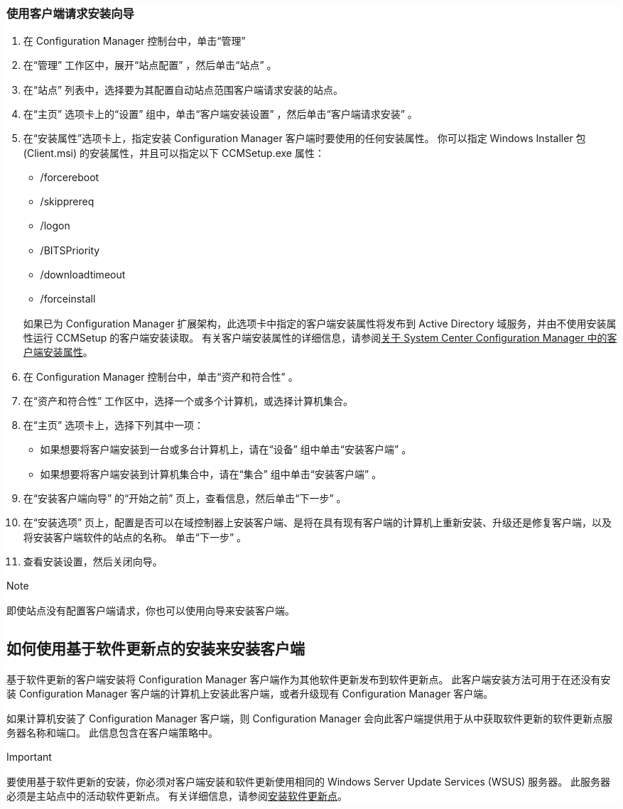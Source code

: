 ### <a name="to-use-the-client-push-installation-wizard"></a>使用客户端请求安装向导

1.  在 Configuration Manager 控制台中，单击“管理”   

2.  在“管理”  工作区中，展开“站点配置” ，然后单击“站点” 。  

3.  在“站点”  列表中，选择要为其配置自动站点范围客户端请求安装的站点。  

4.  在“主页”  选项卡上的“设置”  组中，单击“客户端安装设置” ，然后单击“客户端请求安装” 。  

5.  在“安装属性”选项卡上，指定安装 Configuration Manager 客户端时要使用的任何安装属性。 你可以指定 Windows Installer 包 (Client.msi) 的安装属性，并且可以指定以下 CCMSetup.exe 属性：  

    -   /forcereboot  

    -   /skipprereq  

    -   /logon  

    -   /BITSPriority  

    -   /downloadtimeout  

    -   /forceinstall  

     如果已为 Configuration Manager 扩展架构，此选项卡中指定的客户端安装属性将发布到 Active Directory 域服务，并由不使用安装属性运行 CCMSetup 的客户端安装读取。 有关客户端安装属性的详细信息，请参阅[关于 System Center Configuration Manager 中的客户端安装属性](../../../core/clients/deploy/about-client-installation-properties.md)。  

6.  在 Configuration Manager 控制台中，单击“资产和符合性” 。  

7.  在“资产和符合性”  工作区中，选择一个或多个计算机，或选择计算机集合。  

8.  在“主页”  选项卡上，选择下列其中一项：  

    -   如果想要将客户端安装到一台或多台计算机上，请在“设备”  组中单击“安装客户端” 。  

    -   如果想要将客户端安装到计算机集合中，请在“集合”  组中单击“安装客户端” 。  

9. 在“安装客户端向导”  的“开始之前” 页上，查看信息，然后单击“下一步” 。  

10. 在“安装选项”  页上，配置是否可以在域控制器上安装客户端、是将在具有现有客户端的计算机上重新安装、升级还是修复客户端，以及将安装客户端软件的站点的名称。 单击“下一步” 。  

11. 查看安装设置，然后关闭向导。  

> [!NOTE]  
>  即使站点没有配置客户端请求，你也可以使用向导来安装客户端。  

##  <a name="a-namebkmkclientsupa-how-to-install-clients-with-software-update-based-installation"></a><a name="BKMK_ClientSUP"></a> 如何使用基于软件更新点的安装来安装客户端  
 基于软件更新的客户端安装将 Configuration Manager 客户端作为其他软件更新发布到软件更新点。 此客户端安装方法可用于在还没有安装 Configuration Manager 客户端的计算机上安装此客户端，或者升级现有 Configuration Manager 客户端。  

 如果计算机安装了 Configuration Manager 客户端，则 Configuration Manager 会向此客户端提供用于从中获取软件更新的软件更新点服务器名称和端口。 此信息包含在客户端策略中。  

> [!IMPORTANT]  
>  要使用基于软件更新的安装，你必须对客户端安装和软件更新使用相同的 Windows Server Update Services (WSUS) 服务器。 此服务器必须是主站点中的活动软件更新点。 有关详细信息，请参阅[安装软件更新点](../../../sum/get-started/install-a-software-update-point.md)。  
